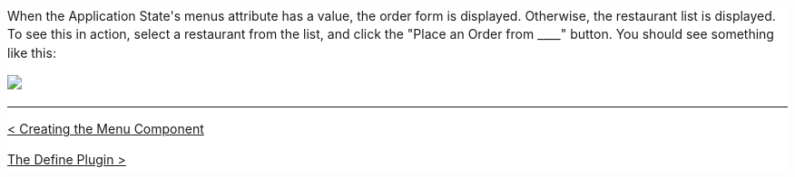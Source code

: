 When the Application State's menus attribute has a value, the order form is
displayed. Otherwise, the restaurant list is displayed. To see this in action,
select a restaurant from the list, and click the "Place an Order from ____"
button. You should see something like this:

![](../can/guides/images/7_application_state_routing/OrderFormDisplayed.png)

- - -

<span class="pull-left">[< Creating the Menu Component](Review.html)</span>

<span class="pull-right">[The Define Plugin >](Define.html)</span>
